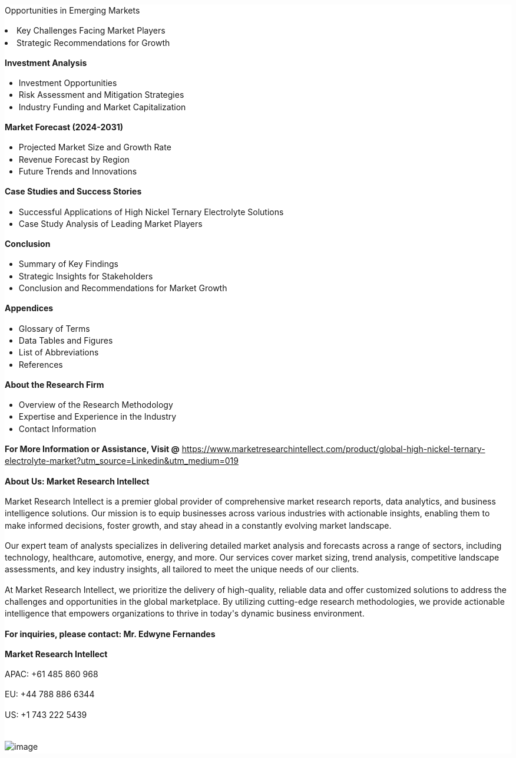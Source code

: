 Opportunities in Emerging Markets</li><li>Key Challenges Facing Market Players</li><li>Strategic Recommendations for Growth</li></ul><p><strong>Investment Analysis</strong></p><ul><li>Investment Opportunities</li><li>Risk Assessment and Mitigation Strategies</li><li>Industry Funding and Market Capitalization</li></ul><p><strong>Market Forecast (2024-2031)</strong></p><ul><li>Projected Market Size and Growth Rate</li><li>Revenue Forecast by Region</li><li>Future Trends and Innovations</li></ul><p><strong>Case Studies and Success Stories</strong></p><ul><li>Successful Applications of High Nickel Ternary Electrolyte Solutions</li><li>Case Study Analysis of Leading Market Players</li></ul><p><strong>Conclusion</strong></p><ul><li>Summary of Key Findings</li><li>Strategic Insights for Stakeholders</li><li>Conclusion and Recommendations for Market Growth</li></ul><p><strong>Appendices</strong></p><ul><li>Glossary of Terms</li><li>Data Tables and Figures</li><li>List of Abbreviations</li><li>References</li></ul><p><strong>About the Research Firm</strong></p><ul><li>Overview of the Research Methodology</li><li>Expertise and Experience in the Industry</li><li>Contact Information</li></ul></div><div class="article-main__content" data-test-id="publishing-text-block"><p><span class="font-[700]"><strong>For More Information or Assistance, Visit @</strong>&nbsp;<a href="https://www.marketresearchintellect.com/product/global-high-nickel-ternary-electrolyte-market?utm_source=Linkedin&utm_medium=019">https://www.marketresearchintellect.com/product/global-high-nickel-ternary-electrolyte-market?utm_source=Linkedin&utm_medium=019</a></span></p><p><strong>About Us: Market Research Intellect</strong></p><p>Market Research Intellect is a premier global provider of comprehensive market research reports, data analytics, and business intelligence solutions. Our mission is to equip businesses across various industries with actionable insights, enabling them to make informed decisions, foster growth, and stay ahead in a constantly evolving market landscape.</p><p>Our expert team of analysts specializes in delivering detailed market analysis and forecasts across a range of sectors, including technology, healthcare, automotive, energy, and more. Our services cover market sizing, trend analysis, competitive landscape assessments, and key industry insights, all tailored to meet the unique needs of our clients.</p><p>At Market Research Intellect, we prioritize the delivery of high-quality, reliable data and offer customized solutions to address the challenges and opportunities in the global marketplace. By utilizing cutting-edge research methodologies, we provide actionable intelligence that empowers organizations to thrive in today's dynamic business environment.</p><p><strong>For inquiries, please contact: Mr. Edwyne Fernandes</strong></p><p><strong>Market Research Intellect</strong></p><p>APAC: +61 485 860 968</p><p>EU: +44 788 886 6344</p><p>US: +1 743 222 5439</p></div><div class="article-main__content" data-test-id="publishing-text-block">&nbsp;</div>
![image](https://github.com/user-attachments/assets/48e21526-21a7-407e-861a-24d1a572c844)
